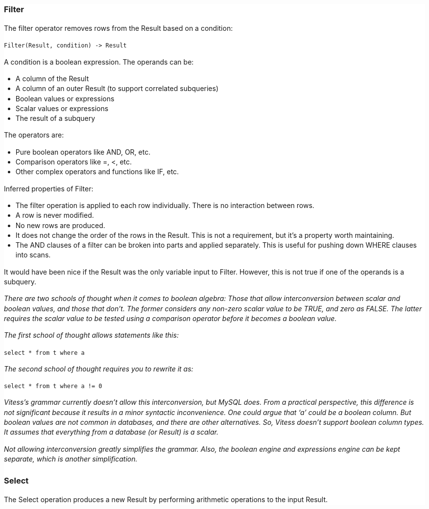 ### Filter

The filter operator removes rows from the Result based on a condition:

`Filter(Result, condition) -> Result`

A condition is a boolean expression. The operands can be:

* A column of the Result
* A column of an outer Result (to support correlated subqueries)
* Boolean values or expressions
* Scalar values or expressions
* The result of a subquery

The operators are:

* Pure boolean operators like AND, OR, etc.
* Comparison operators like =, <, etc.
* Other complex operators and functions like IF, etc.

Inferred properties of Filter:

* The filter operation is applied to each row individually. There is no interaction between rows.
* A row is never modified.
* No new rows are produced.
* It does not change the order of the rows in the Result. This is not a requirement, but it’s a property worth maintaining.
* The AND clauses of a filter can be broken into parts and applied separately. This is useful for pushing down WHERE clauses into scans.

It would have been nice if the Result was the only variable input to Filter. However, this is not true if one of the operands is a subquery.

*There are two schools of thought when it comes to boolean algebra: Those that allow interconversion between scalar and boolean values, and those that don’t. The former considers any non-zero scalar value to be TRUE, and zero as FALSE. The latter requires the scalar value to be tested using a comparison operator before it becomes a boolean value.*

*The first school of thought allows statements like this:*

`select * from t where a`

*The second school of thought requires you to rewrite it as:*

`select * from t where a != 0`

*Vitess’s grammar currently doesn’t allow this interconversion, but MySQL does. From a practical perspective, this difference is not significant because it results in a minor syntactic inconvenience. One could argue that ‘a’ could be a boolean column. But boolean values are not common in databases, and there are other alternatives. So, Vitess doesn’t support boolean column types. It assumes that everything from a database (or Result) is a scalar.*

*Not allowing interconversion greatly simplifies the grammar. Also, the boolean engine and expressions engine can be kept separate, which is another simplification.*

### Select

The Select operation produces a new Result by performing arithmetic operations to the input Result.
